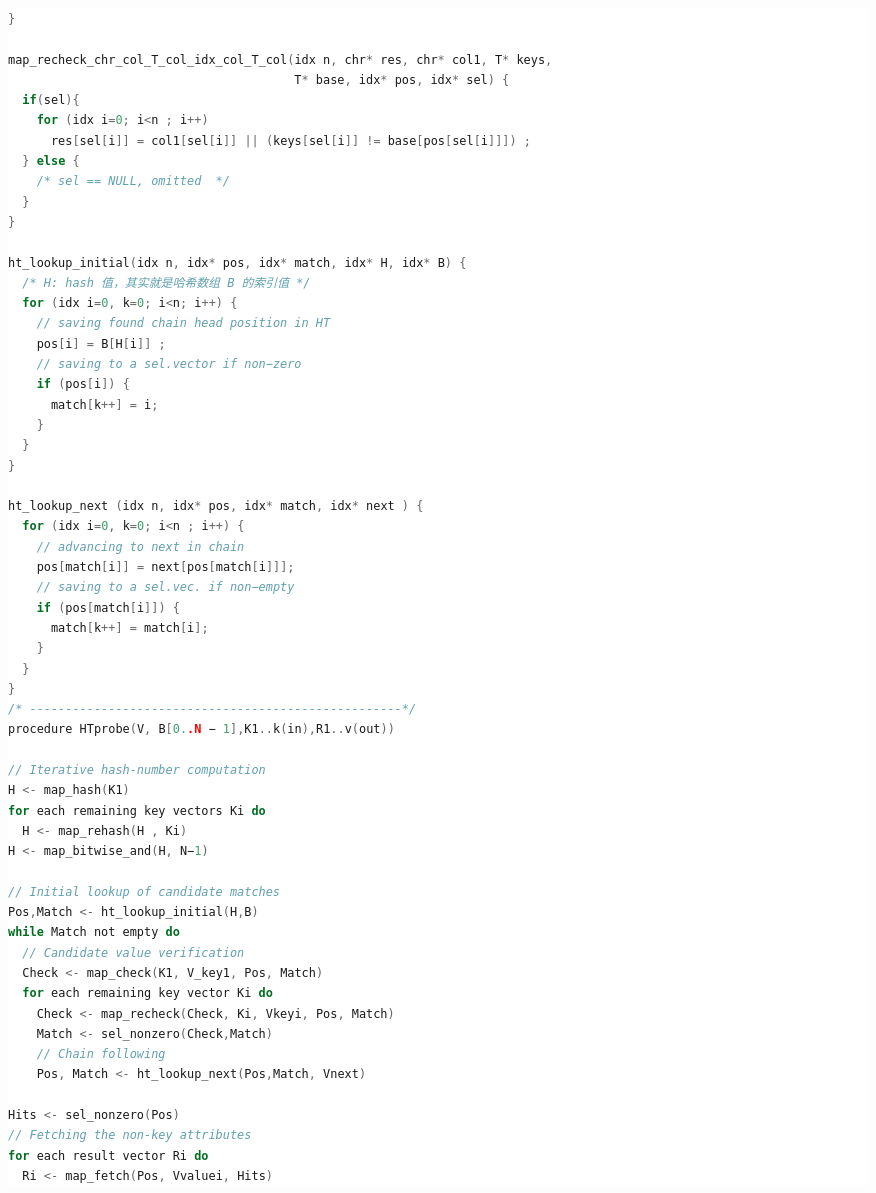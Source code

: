 ```C
}

map_recheck_chr_col_T_col_idx_col_T_col(idx n, chr* res, chr* col1, T* keys,
                                        T* base, idx* pos, idx* sel) {
  if(sel){
    for (idx i=0; i<n ; i++)
      res[sel[i]] = col1[sel[i]] || (keys[sel[i]] != base[pos[sel[i]]]) ;
  } else {
    /* sel == NULL, omitted  */
  }
}

ht_lookup_initial(idx n, idx* pos, idx* match, idx* H, idx* B) {
  /* H: hash 值，其实就是哈希数组 B 的索引值 */
  for (idx i=0, k=0; i<n; i++) {
    // saving found chain head position in HT
    pos[i] = B[H[i]] ;
    // saving to a sel.vector if non−zero
    if (pos[i]) {
      match[k++] = i;
    }
  }
}

ht_lookup_next (idx n, idx* pos, idx* match, idx* next ) {
  for (idx i=0, k=0; i<n ; i++) {
    // advancing to next in chain
    pos[match[i]] = next[pos[match[i]]];
    // saving to a sel.vec. if non−empty
    if (pos[match[i]]) {
      match[k++] = match[i]; 
    }
  }
}
/* ----------------------------------------------------*/
procedure HTprobe(V, B[0..N − 1],K1..k(in),R1..v(out))

// Iterative hash-number computation
H <- map_hash(K1)
for each remaining key vectors Ki do
  H <- map_rehash(H , Ki)  
H <- map_bitwise_and(H, N−1)
  
// Initial lookup of candidate matches
Pos,Match <- ht_lookup_initial(H,B)
while Match not empty do
  // Candidate value verification
  Check <- map_check(K1, V_key1, Pos, Match)
  for each remaining key vector Ki do
    Check <- map_recheck(Check, Ki, Vkeyi, Pos, Match)
    Match <- sel_nonzero(Check,Match)
    // Chain following
    Pos, Match <- ht_lookup_next(Pos,Match, Vnext)

Hits <- sel_nonzero(Pos)
// Fetching the non-key attributes
for each result vector Ri do
  Ri <- map_fetch(Pos, Vvaluei, Hits)
```
